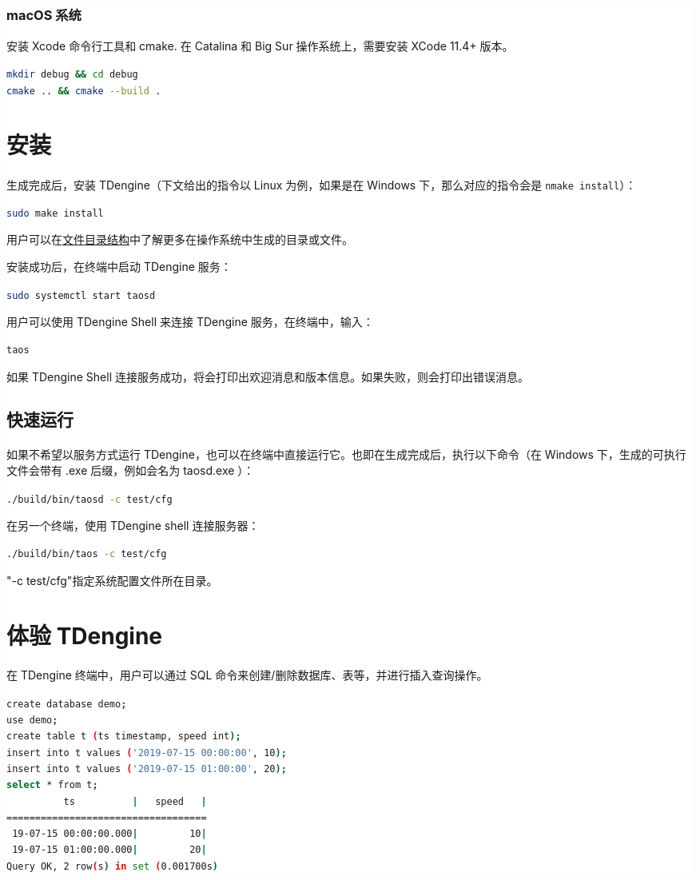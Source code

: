 ### macOS 系统

安装 Xcode 命令行工具和 cmake. 在 Catalina 和 Big Sur 操作系统上，需要安装 XCode 11.4+ 版本。

```bash
mkdir debug && cd debug
cmake .. && cmake --build .
```

# 安装

生成完成后，安装 TDengine（下文给出的指令以 Linux 为例，如果是在 Windows 下，那么对应的指令会是 `nmake install`）：

```bash
sudo make install
```

用户可以在[文件目录结构](https://www.taosdata.com/cn/documentation/administrator#directories)中了解更多在操作系统中生成的目录或文件。

安装成功后，在终端中启动 TDengine 服务：

```bash
sudo systemctl start taosd
```

用户可以使用 TDengine Shell 来连接 TDengine 服务，在终端中，输入：

```bash
taos
```

如果 TDengine Shell 连接服务成功，将会打印出欢迎消息和版本信息。如果失败，则会打印出错误消息。

## 快速运行

如果不希望以服务方式运行 TDengine，也可以在终端中直接运行它。也即在生成完成后，执行以下命令（在 Windows 下，生成的可执行文件会带有 .exe 后缀，例如会名为 taosd.exe ）：

```bash
./build/bin/taosd -c test/cfg
```

在另一个终端，使用 TDengine shell 连接服务器：

```bash
./build/bin/taos -c test/cfg
```

"-c test/cfg"指定系统配置文件所在目录。

# 体验 TDengine

在 TDengine 终端中，用户可以通过 SQL 命令来创建/删除数据库、表等，并进行插入查询操作。

```bash
create database demo;
use demo;
create table t (ts timestamp, speed int);
insert into t values ('2019-07-15 00:00:00', 10);
insert into t values ('2019-07-15 01:00:00', 20);
select * from t;
          ts          |   speed   |
===================================
 19-07-15 00:00:00.000|         10|
 19-07-15 01:00:00.000|         20|
Query OK, 2 row(s) in set (0.001700s)
```
